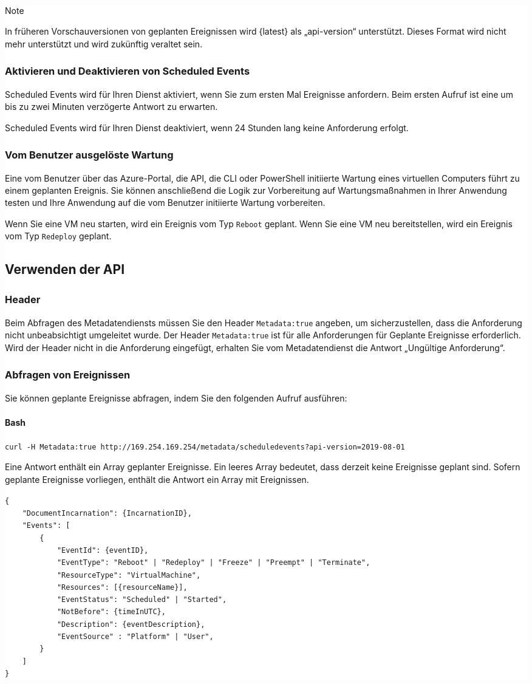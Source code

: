 
> [!NOTE] 
> In früheren Vorschauversionen von geplanten Ereignissen wird {latest} als „api-version“ unterstützt. Dieses Format wird nicht mehr unterstützt und wird zukünftig veraltet sein.

### <a name="enabling-and-disabling-scheduled-events"></a>Aktivieren und Deaktivieren von Scheduled Events
Scheduled Events wird für Ihren Dienst aktiviert, wenn Sie zum ersten Mal Ereignisse anfordern. Beim ersten Aufruf ist eine um bis zu zwei Minuten verzögerte Antwort zu erwarten.

Scheduled Events wird für Ihren Dienst deaktiviert, wenn 24 Stunden lang keine Anforderung erfolgt.

### <a name="user-initiated-maintenance"></a>Vom Benutzer ausgelöste Wartung
Eine vom Benutzer über das Azure-Portal, die API, die CLI oder PowerShell initiierte Wartung eines virtuellen Computers führt zu einem geplanten Ereignis. Sie können anschließend die Logik zur Vorbereitung auf Wartungsmaßnahmen in Ihrer Anwendung testen und Ihre Anwendung auf die vom Benutzer initiierte Wartung vorbereiten.

Wenn Sie eine VM neu starten, wird ein Ereignis vom Typ `Reboot` geplant. Wenn Sie eine VM neu bereitstellen, wird ein Ereignis vom Typ `Redeploy` geplant.

## <a name="use-the-api"></a>Verwenden der API

### <a name="headers"></a>Header
Beim Abfragen des Metadatendiensts müssen Sie den Header `Metadata:true` angeben, um sicherzustellen, dass die Anforderung nicht unbeabsichtigt umgeleitet wurde. Der Header `Metadata:true` ist für alle Anforderungen für Geplante Ereignisse erforderlich. Wird der Header nicht in die Anforderung eingefügt, erhalten Sie vom Metadatendienst die Antwort „Ungültige Anforderung“.

### <a name="query-for-events"></a>Abfragen von Ereignissen
Sie können geplante Ereignisse abfragen, indem Sie den folgenden Aufruf ausführen:

#### <a name="bash"></a>Bash
```
curl -H Metadata:true http://169.254.169.254/metadata/scheduledevents?api-version=2019-08-01
```

Eine Antwort enthält ein Array geplanter Ereignisse. Ein leeres Array bedeutet, dass derzeit keine Ereignisse geplant sind.
Sofern geplante Ereignisse vorliegen, enthält die Antwort ein Array mit Ereignissen. 
```
{
    "DocumentIncarnation": {IncarnationID},
    "Events": [
        {
            "EventId": {eventID},
            "EventType": "Reboot" | "Redeploy" | "Freeze" | "Preempt" | "Terminate",
            "ResourceType": "VirtualMachine",
            "Resources": [{resourceName}],
            "EventStatus": "Scheduled" | "Started",
            "NotBefore": {timeInUTC},       
            "Description": {eventDescription},
            "EventSource" : "Platform" | "User",
        }
    ]
}
```
